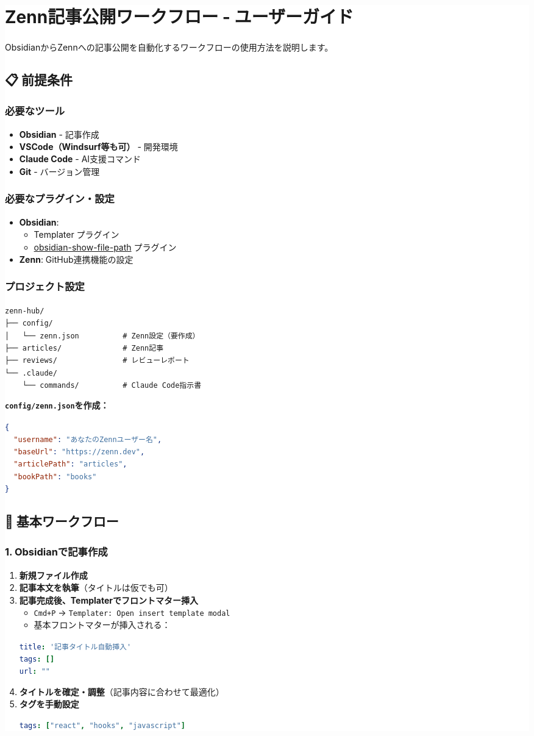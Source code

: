 # Zenn記事公開ワークフロー - ユーザーガイド

ObsidianからZennへの記事公開を自動化するワークフローの使用方法を説明します。

## 📋 前提条件

### 必要なツール
- **Obsidian** - 記事作成
- **VSCode（Windsurf等も可）** - 開発環境
- **Claude Code** - AI支援コマンド
- **Git** - バージョン管理

### 必要なプラグイン・設定
- **Obsidian**: 
  - Templater プラグイン
  - [obsidian-show-file-path](https://github.com/ravimashru/obsidian-show-file-path) プラグイン
- **Zenn**: GitHub連携機能の設定

### プロジェクト設定
```
zenn-hub/
├── config/
│   └── zenn.json          # Zenn設定（要作成）
├── articles/              # Zenn記事
├── reviews/               # レビューレポート
└── .claude/
    └── commands/          # Claude Code指示書
```

**`config/zenn.json`を作成：**
```json
{
  "username": "あなたのZennユーザー名",
  "baseUrl": "https://zenn.dev",
  "articlePath": "articles",
  "bookPath": "books"
}
```

## 🚀 基本ワークフロー

### 1. Obsidianで記事作成

1. **新規ファイル作成**
2. **記事本文を執筆**（タイトルは仮でも可）
3. **記事完成後、Templaterでフロントマター挿入**
   - `Cmd+P` → `Templater: Open insert template modal`
   - 基本フロントマターが挿入される：
   ```yaml
   title: '記事タイトル自動挿入'
   tags: []
   url: ""
   ```
4. **タイトルを確定・調整**（記事内容に合わせて最適化）
5. **タグを手動設定**
   ```yaml
   tags: ["react", "hooks", "javascript"]
   ```
